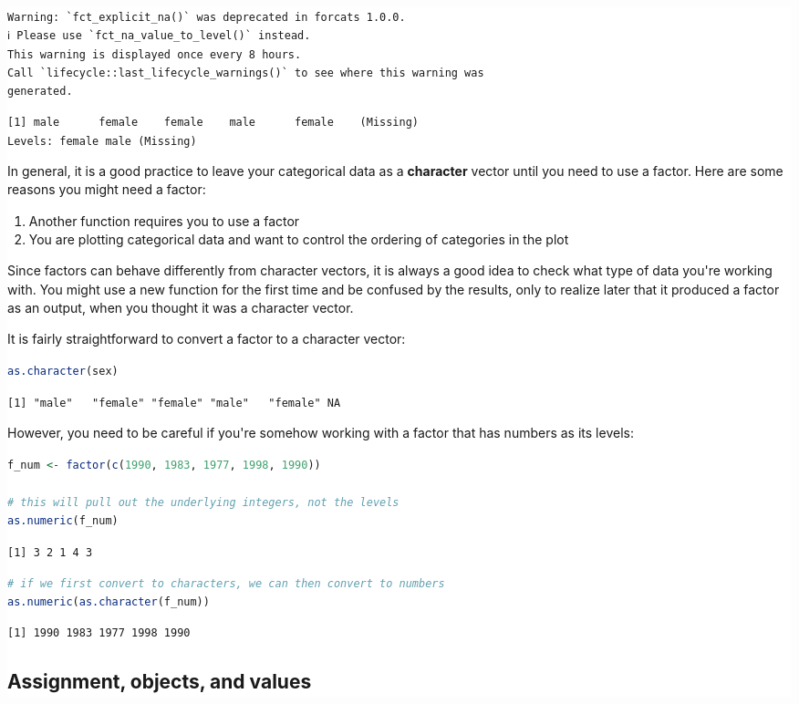 ```{.warning}
Warning: `fct_explicit_na()` was deprecated in forcats 1.0.0.
ℹ Please use `fct_na_value_to_level()` instead.
This warning is displayed once every 8 hours.
Call `lifecycle::last_lifecycle_warnings()` to see where this warning was
generated.
```

```{.output}
[1] male      female    female    male      female    (Missing)
Levels: female male (Missing)
```

In general, it is a good practice to leave your categorical data as a **character** vector until you need to use a factor. Here are some reasons you might need a factor:

1. Another function requires you to use a factor
2. You are plotting categorical data and want to control the ordering of categories in the plot

Since factors can behave differently from character vectors, it is always a good idea to check what type of data you're working with. You might use a new function for the first time and be confused by the results, only to realize later that it produced a factor as an output, when you thought it was a character vector.

It is fairly straightforward to convert a factor to a character vector:


```r
as.character(sex)
```

```{.output}
[1] "male"   "female" "female" "male"   "female" NA      
```

However, you need to be careful if you're somehow working with a factor that has numbers as its levels:


```r
f_num <- factor(c(1990, 1983, 1977, 1998, 1990))

# this will pull out the underlying integers, not the levels
as.numeric(f_num)
```

```{.output}
[1] 3 2 1 4 3
```

```r
# if we first convert to characters, we can then convert to numbers
as.numeric(as.character(f_num))
```

```{.output}
[1] 1990 1983 1977 1998 1990
```

## Assignment, objects, and values
